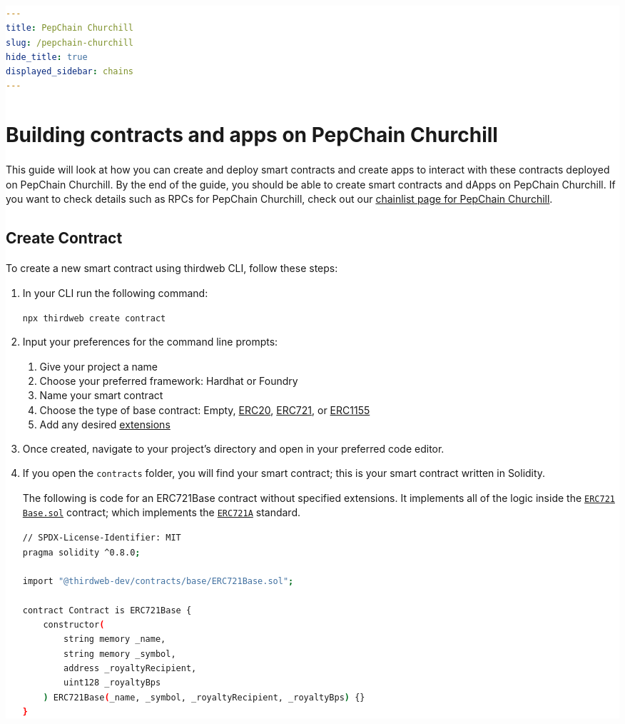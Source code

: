 ```yaml
---
title: PepChain Churchill
slug: /pepchain-churchill
hide_title: true
displayed_sidebar: chains
---
```


# Building contracts and apps on PepChain Churchill

This guide will look at how you can create and deploy smart contracts and create apps to interact with these contracts deployed on PepChain Churchill. By the end of the guide, you should be able to create smart contracts and dApps on PepChain Churchill. If you want to check details such as RPCs for PepChain Churchill, check out our [chainlist page for PepChain Churchill](https://thirdweb.com/pepchain-churchill).

## Create Contract

To create a new smart contract using thirdweb CLI, follow these steps:

1. In your CLI run the following command:

   ```
   npx thirdweb create contract
   ```

2. Input your preferences for the command line prompts:
   1. Give your project a name
   2. Choose your preferred framework: Hardhat or Foundry
   3. Name your smart contract
   4. Choose the type of base contract: Empty, [ERC20](https://portal.thirdweb.com/solidity/base-contracts/erc20base), [ERC721](https://portal.thirdweb.com/solidity/base-contracts/erc721base), or [ERC1155](https://portal.thirdweb.com/solidity/base-contracts/erc1155base)
   5. Add any desired [extensions](https://portal.thirdweb.com/solidity/extensions)
3. Once created, navigate to your project’s directory and open in your preferred code editor.
4. If you open the `contracts` folder, you will find your smart contract; this is your smart contract written in Solidity.

   The following is code for an ERC721Base contract without specified extensions. It implements all of the logic inside the [`ERC721Base.sol`](https://github.com/thirdweb-dev/contracts/blob/main/contracts/base/ERC721Base.sol) contract; which implements the [`ERC721A`](https://github.com/thirdweb-dev/contracts/blob/main/contracts/eip/ERC721A.sol) standard.

   ```bash
   // SPDX-License-Identifier: MIT
   pragma solidity ^0.8.0;

   import "@thirdweb-dev/contracts/base/ERC721Base.sol";

   contract Contract is ERC721Base {
       constructor(
           string memory _name,
           string memory _symbol,
           address _royaltyRecipient,
           uint128 _royaltyBps
       ) ERC721Base(_name, _symbol, _royaltyRecipient, _royaltyBps) {}
   }
   ```
